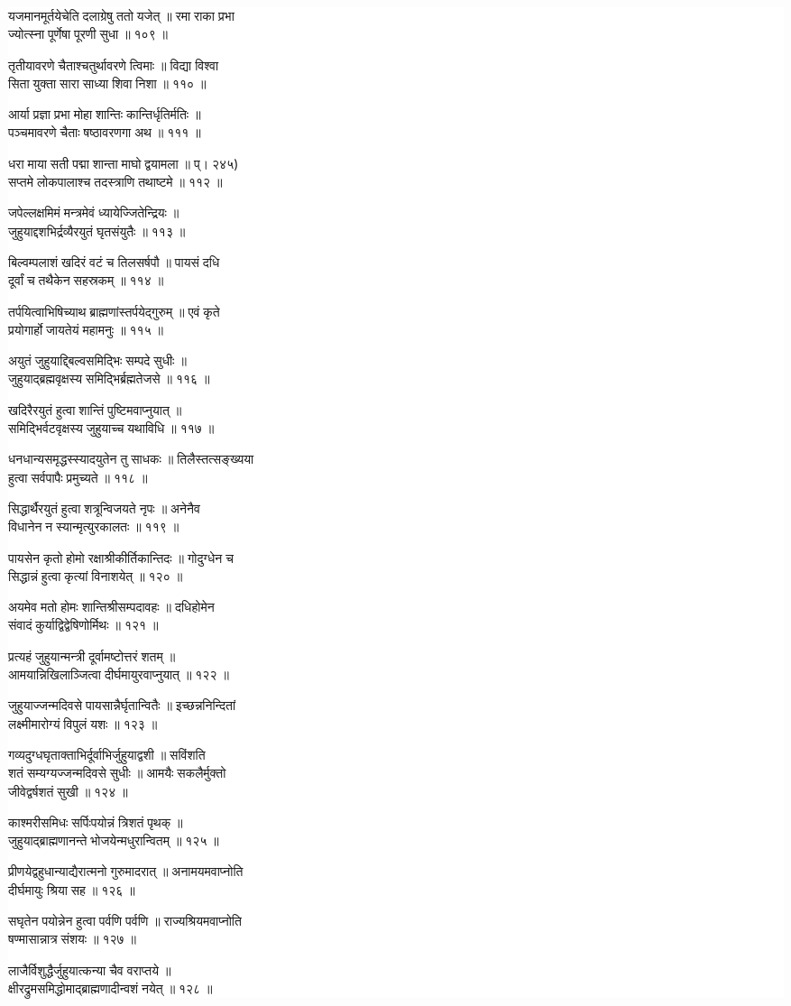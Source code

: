 यजमानमूर्तयेचेति दलाग्रेषु ततो यजेत् ॥ रमा राका प्रभा   
ज्योत्स्ना पूर्णेषा पूरणी सुधा ॥ १०९ ॥   
  
तृतीयावरणे चैताश्चतुर्थावरणे त्विमाः ॥ विद्या विश्वा   
सिता युक्ता सारा साध्या शिवा निशा ॥ ११० ॥   
  
आर्या प्रज्ञा प्रभा मोहा शान्तिः कान्तिर्धृतिर्मतिः ॥   
पञ्चमावरणे चैताः षष्ठावरणगा अथ ॥ १११ ॥   
  
धरा माया सती पद्मा शान्ता माघो द्वयामला ॥ प्। २४५)   
सप्तमे लोकपालाश्च तदस्त्राणि तथाष्टमे ॥ ११२ ॥   
  
जपेल्लक्षमिमं मन्त्रमेवं ध्यायेज्जितेन्द्रियः ॥   
जुहुयाद्दशभिर्द्रव्यैरयुतं घृतसंयुतैः ॥ ११३ ॥   
  
बिल्वम्पलाशं खदिरं वटं च तिलसर्षपौ ॥ पायसं दधि   
दूर्वां च तथैकेन सहस्रकम् ॥ ११४ ॥   
  
तर्पयित्वाभिषिच्याथ ब्राह्मणांस्तर्पयेद्गुरुम् ॥ एवं कृते   
प्रयोगार्हो जायतेयं महामनुः ॥ ११५ ॥   
  
अयुतं जुहुयाद्द्बिल्वसमिद्भिः सम्पदे सुधीः ॥   
जुहुयाद्ब्रह्मवृक्षस्य समिद्भिर्ब्रह्मतेजसे ॥ ११६ ॥   
  
खदिरैरयुतं हुत्वा शान्तिं पुष्टिमवाप्नुयात् ॥   
समिद्भिर्वटवृक्षस्य जुहुयाच्च यथाविधि ॥ ११७ ॥   
  
धनधान्यसमृद्धस्स्यादयुतेन तु साधकः ॥ तिलैस्तत्सङ्ख्यया   
हुत्वा सर्वपापैः प्रमुच्यते ॥ ११८ ॥   
  
सिद्धार्थैरयुतं हुत्वा शत्रून्विजयते नृपः ॥ अनेनैव   
विधानेन न स्यान्मृत्युरकालतः ॥ ११९ ॥   
  
पायसेन कृतो होमो रक्षाश्रीकीर्तिकान्तिदः ॥ गोदुग्धेन च   
सिद्धान्नं हुत्वा कृत्यां विनाशयेत् ॥ १२० ॥   
  
अयमेव मतो होमः शान्तिश्रीसम्पदावहः ॥ दधिहोमेन   
संवादं कुर्याद्विद्वेषिणोर्मिथः ॥ १२१ ॥   
  
प्रत्यहं जुहुयान्मन्त्री दूर्वामष्टोत्तरं शतम् ॥   
आमयान्निखिलाञ्जित्वा दीर्घमायुरवाप्नुयात् ॥ १२२ ॥   
  
जुहुयाज्जन्मदिवसे पायसान्नैर्घृतान्वितैः ॥ इच्छन्ननिन्दितां   
लक्ष्मीमारोग्यं विपुलं यशः ॥ १२३ ॥   
  
गव्यदुग्धघृताक्ताभिर्दूर्वाभिर्जुहुयाद्वशी ॥ सविंशति   
शतं सम्यग्यज्जन्मदिवसे सुधीः ॥ आमयैः सकलैर्मुक्तो   
जीवेद्वर्षशतं सुखी ॥ १२४ ॥   
  
काश्मरीसमिधः सर्पिःपयोन्नं त्रिशतं पृथक् ॥   
जुहुयाद्ब्राह्मणानन्ते भोजयेन्मधुरान्वितम् ॥ १२५ ॥   
  
प्रीणयेद्वहुधान्याद्यैरात्मनो गुरुमादरात् ॥ अनामयमवाप्नोति   
दीर्घमायुः श्रिया सह ॥ १२६ ॥   
  
सघृतेन पयोन्नेन हुत्वा पर्वणि पर्वणि ॥ राज्यश्रियमवाप्नोति   
षण्मासान्नात्र संशयः ॥ १२७ ॥   
  
लाजैर्विशुद्धैर्जुहुयात्कन्या चैव वराप्तये ॥   
क्षीरद्रुमसमिद्धोमाद्ब्राह्मणादीन्वशं नयेत् ॥ १२८ ॥   
  